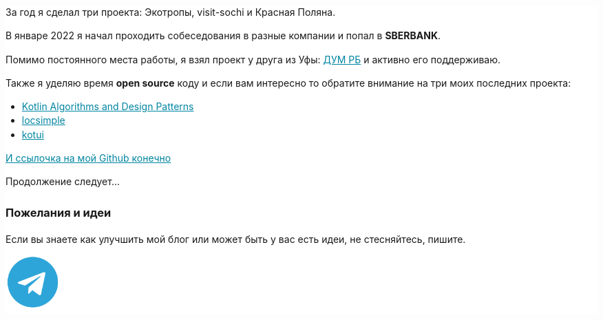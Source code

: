 За год я сделал три проекта: Экотропы, visit-sochi и Красная Поляна.

В январе 2022 я начал проходить собеседования в разные компании и попал в **SBERBANK**.

Помимо постоянного места работы, я взял проект у друга из Уфы: <a href="https://play.google.com/store/apps/details?id=ru.freeit.dumrb" style="color: #0085A1">ДУМ РБ</a> и активно его поддерживаю.

Также я уделяю время **open source** коду и если вам интересно то обратите внимание на три моих последних проекта:

- <a href="https://github.com/evitwilly/Kotlin-Algorithms-and-Design-Patterns" style="color: #0085A1">Kotlin Algorithms and Design Patterns</a>
- <a href="https://github.com/evitwilly/locsimple" style="color: #0085A1">locsimple</a>
- <a href="https://github.com/evitwilly/kotui" style="color: #0085A1">kotui</a>

<a href="https://github.com/evitwilly" style="color: #0085A1">И ссылочка на мой Github конечно</a>

Продолжение следует...

### Пожелания и идеи

Если вы знаете как улучшить мой блог или может быть у вас есть идеи, не стесняйтесь, пишите.

<a href="https://t.me/good_twilly"><img src="/assets/img/telegram.png" style="height: 80px; margin-right: 20px" /></a>